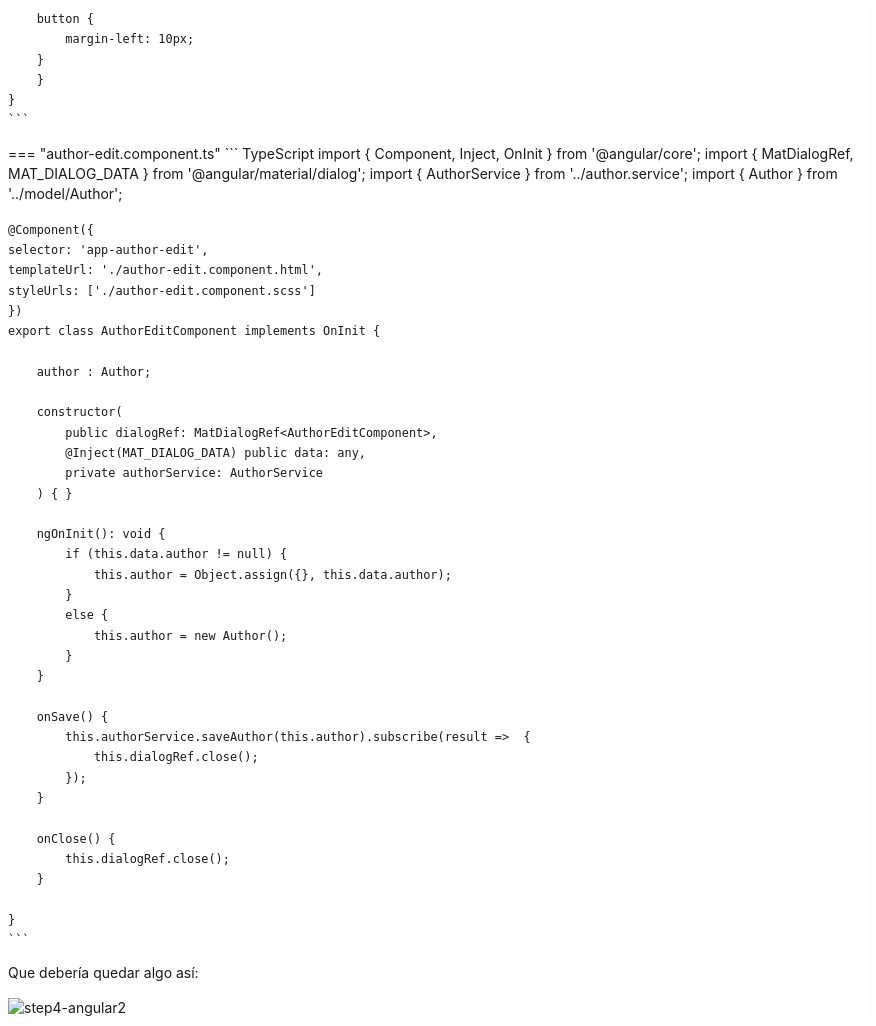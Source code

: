         button {
            margin-left: 10px;
        }
        }
    }
    ```
=== "author-edit.component.ts"
    ``` TypeScript
    import { Component, Inject, OnInit } from '@angular/core';
    import { MatDialogRef, MAT_DIALOG_DATA } from '@angular/material/dialog';
    import { AuthorService } from '../author.service';
    import { Author } from '../model/Author';

    @Component({
    selector: 'app-author-edit',
    templateUrl: './author-edit.component.html',
    styleUrls: ['./author-edit.component.scss']
    })
    export class AuthorEditComponent implements OnInit {

        author : Author;

        constructor(
            public dialogRef: MatDialogRef<AuthorEditComponent>,
            @Inject(MAT_DIALOG_DATA) public data: any,
            private authorService: AuthorService
        ) { }

        ngOnInit(): void {
            if (this.data.author != null) {
                this.author = Object.assign({}, this.data.author);
            }
            else {
                this.author = new Author();
            }
        }

        onSave() {
            this.authorService.saveAuthor(this.author).subscribe(result =>  {
                this.dialogRef.close();
            }); 
        }  

        onClose() {
            this.dialogRef.close();
        }

    }
    ```

Que debería quedar algo así:

![step4-angular2](../../assets/images/step4-angular2.png)

